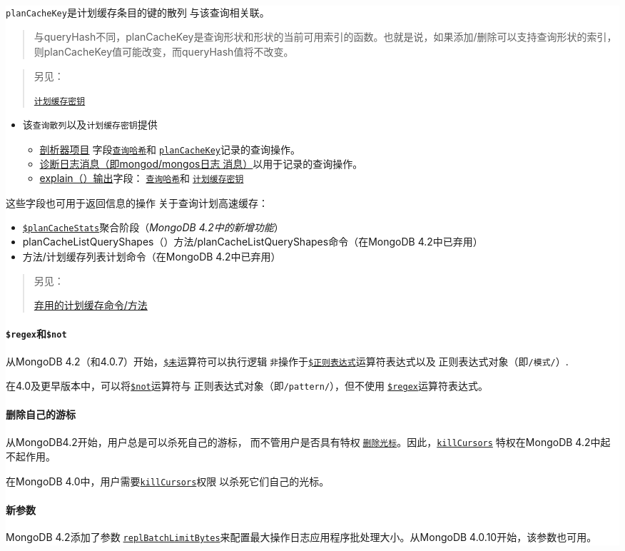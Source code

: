   `planCacheKey`是计划缓存条目的键的散列 与该查询相关联。

  >与queryHash不同，planCacheKey是查询形状和形状的当前可用索引的函数。也就是说，如果添加/删除可以支持查询形状的索引，则planCacheKey值可能改变，而queryHash值将不改变。

  > 另见：
  >
  > [`计划缓存密钥`](https://www.mongodb.com/docs/upcoming/core/query-plans/#std-label-plan-cache-key)

* 该`查询散列`以及`计划缓存密钥`提供

  * [剖析器项目](https://www.mongodb.com/docs/upcoming/tutorial/manage-the-database-profiler/) 字段[`查询哈希`](https://www.mongodb.com/docs/upcoming/reference/database-profiler/#mongodb-data-system.profile.queryHash)和 [`planCacheKey`](https://www.mongodb.com/docs/upcoming/reference/database-profiler/#mongodb-data-system.profile.planCacheKey)记录的查询操作。
  * [诊断日志消息（即mongod/mongos日志 消息）](https://www.mongodb.com/docs/upcoming/reference/log-messages/#std-label-log-message-slow-ops)以用于记录的查询操作。
  * [explain（）输出](https://www.mongodb.com/docs/upcoming/reference/explain-results/)字段： [`查询哈希`](https://www.mongodb.com/docs/upcoming/reference/explain-results/#mongodb-data-explain.queryPlanner.queryHash)和 [`计划缓存密钥`](https://www.mongodb.com/docs/upcoming/reference/explain-results/#mongodb-data-explain.queryPlanner.planCacheKey)

这些字段也可用于返回信息的操作 关于查询计划高速缓存：

* [`$planCacheStats`](https://www.mongodb.com/docs/upcoming/reference/operator/aggregation/planCacheStats/#mongodb-pipeline-pipe.-planCacheStats)聚合阶段（*MongoDB 4.2中的新增功能*）
* planCacheListQueryShapes（）方法/planCacheListQueryShapes命令（在MongoDB 4.2中已弃用）
* 方法/计划缓存列表计划命令（在MongoDB 4.2中已弃用）

> 另见：
>
> [弃用的计划缓存命令/方法](https://www.mongodb.com/docs/upcoming/release-notes/4.2-compatibility/#std-label-4.2-deprecated-plan-cache)

#### `$regex`和`$not`

从MongoDB 4.2（和4.0.7）开始，[`$未`](https://www.mongodb.com/docs/upcoming/reference/operator/query/not/#mongodb-query-op.-not)运算符可以执行逻辑 `非`操作于[`$正则表达式`](https://www.mongodb.com/docs/upcoming/reference/operator/query/regex/#mongodb-query-op.-regex)运算符表达式以及 正则表达式对象（即`/模式/`）.

在4.0及更早版本中，可以将[`$not`](https://www.mongodb.com/docs/upcoming/reference/operator/query/not/#mongodb-query-op.-not)运算符与 正则表达式对象（即`/pattern/`），但不使用 [`$regex`](https://www.mongodb.com/docs/upcoming/reference/operator/query/regex/#mongodb-query-op.-regex)运算符表达式。

#### 删除自己的游标

从MongoDB4.2开始，用户总是可以杀死自己的游标， 而不管用户是否具有特权 [`删除光标`](https://www.mongodb.com/docs/upcoming/reference/privilege-actions/#mongodb-authaction-killCursors)。因此，[`killCursors`](https://www.mongodb.com/docs/upcoming/reference/privilege-actions/#mongodb-authaction-killCursors) 特权在MongoDB 4.2中起不起作用。

在MongoDB 4.0中，用户需要[`killCursors`](https://www.mongodb.com/docs/upcoming/reference/privilege-actions/#mongodb-authaction-killCursors)权限 以杀死它们自己的光标。

#### 新参数

MongoDB 4.2添加了参数 [`replBatchLimitBytes`](https://www.mongodb.com/docs/upcoming/reference/parameters/#mongodb-parameter-param.replBatchLimitBytes)来配置最大操作日志应用程序批处理大小。从MongoDB 4.0.10开始，该参数也可用。
